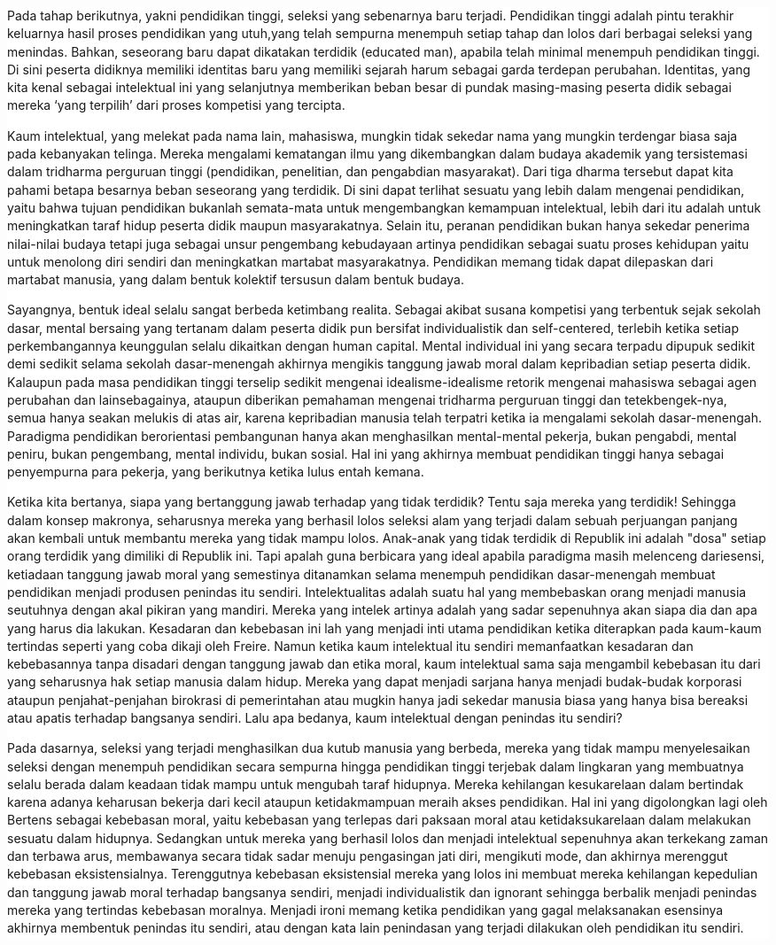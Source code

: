 Pada tahap berikutnya, yakni pendidikan tinggi, seleksi yang sebenarnya baru terjadi. Pendidikan tinggi adalah pintu terakhir keluarnya hasil proses pendidikan yang utuh,yang telah sempurna menempuh setiap tahap dan lolos dari berbagai seleksi yang menindas. Bahkan, seseorang baru dapat dikatakan terdidik (educated man), apabila telah minimal menempuh pendidikan tinggi. Di sini peserta didiknya memiliki identitas baru yang memiliki sejarah harum sebagai garda terdepan perubahan.  Identitas, yang kita kenal sebagai intelektual ini yang selanjutnya memberikan beban besar di pundak masing-masing peserta didik sebagai mereka ‘yang terpilih’ dari proses kompetisi yang tercipta.

Kaum intelektual, yang melekat pada nama lain, mahasiswa, mungkin tidak sekedar nama yang mungkin terdengar biasa saja pada kebanyakan telinga. Mereka mengalami kematangan ilmu yang dikembangkan dalam budaya akademik yang tersistemasi dalam tridharma perguruan tinggi (pendidikan, penelitian, dan pengabdian masyarakat). Dari tiga dharma tersebut dapat kita pahami betapa besarnya beban seseorang yang terdidik. Di sini dapat terlihat sesuatu yang lebih dalam mengenai pendidikan, yaitu bahwa tujuan pendidikan bukanlah semata-mata untuk mengembangkan kemampuan intelektual, lebih dari itu adalah untuk meningkatkan taraf hidup peserta didik maupun masyarakatnya. Selain itu, peranan pendidikan bukan hanya sekedar penerima nilai-nilai budaya tetapi juga sebagai unsur pengembang kebudayaan artinya pendidikan sebagai suatu proses kehidupan yaitu untuk menolong diri sendiri dan meningkatkan martabat masyarakatnya. Pendidikan memang tidak dapat dilepaskan dari martabat manusia, yang dalam bentuk kolektif tersusun dalam bentuk budaya.

Sayangnya, bentuk ideal selalu sangat berbeda ketimbang realita. Sebagai akibat susana kompetisi yang terbentuk sejak sekolah dasar, mental bersaing yang tertanam dalam peserta didik pun bersifat individualistik dan self-centered, terlebih ketika setiap perkembangannya keunggulan selalu dikaitkan dengan human capital. Mental individual ini yang secara terpadu dipupuk sedikit demi sedikit selama sekolah dasar-menengah akhirnya mengikis tanggung jawab moral dalam kepribadian setiap peserta didik. Kalaupun pada masa pendidikan tinggi terselip sedikit mengenai idealisme-idealisme  retorik mengenai mahasiswa sebagai agen perubahan dan lainsebagainya, ataupun diberikan pemahaman mengenai tridharma perguruan tinggi dan tetekbengek-nya, semua hanya seakan melukis di atas air, karena kepribadian manusia telah terpatri ketika ia mengalami sekolah dasar-menengah. Paradigma pendidikan berorientasi pembangunan hanya akan menghasilkan mental-mental pekerja, bukan pengabdi, mental peniru, bukan pengembang, mental individu, bukan sosial. Hal ini yang akhirnya membuat pendidikan tinggi hanya sebagai penyempurna para pekerja, yang berikutnya ketika lulus entah kemana.

Ketika kita bertanya, siapa yang bertanggung jawab terhadap yang tidak terdidik? Tentu saja mereka yang terdidik! Sehingga dalam konsep makronya, seharusnya mereka yang berhasil lolos seleksi alam yang terjadi dalam sebuah perjuangan panjang akan kembali untuk membantu mereka yang tidak mampu lolos. Anak-anak yang tidak terdidik di Republik ini adalah "dosa" setiap orang terdidik yang dimiliki di Republik ini. Tapi apalah guna berbicara yang ideal apabila paradigma masih melenceng dariesensi, ketiadaan tanggung jawab moral yang semestinya ditanamkan selama menempuh pendidikan dasar-menengah membuat pendidikan menjadi produsen penindas itu sendiri. Intelektualitas adalah suatu hal yang membebaskan orang menjadi manusia seutuhnya dengan akal pikiran yang mandiri. Mereka yang intelek artinya adalah yang sadar sepenuhnya akan siapa dia dan apa yang harus dia lakukan. Kesadaran dan kebebasan ini lah yang menjadi inti utama pendidikan ketika diterapkan pada kaum-kaum tertindas seperti yang coba dikaji oleh Freire. Namun ketika kaum intelektual itu sendiri memanfaatkan kesadaran dan kebebasannya tanpa disadari dengan tanggung jawab dan etika moral, kaum intelektual sama saja mengambil kebebasan itu dari yang seharusnya hak setiap manusia dalam hidup. Mereka yang dapat menjadi sarjana hanya menjadi budak-budak korporasi ataupun penjahat-penjahan birokrasi di pemerintahan atau mugkin hanya jadi sekedar manusia biasa yang hanya bisa bereaksi atau apatis terhadap bangsanya sendiri. Lalu apa bedanya, kaum intelektual dengan penindas itu sendiri?

Pada dasarnya, seleksi yang terjadi menghasilkan dua kutub manusia yang berbeda, mereka yang tidak mampu menyelesaikan seleksi dengan menempuh pendidikan secara sempurna hingga pendidikan tinggi terjebak dalam lingkaran yang membuatnya selalu berada dalam keadaan tidak mampu untuk mengubah taraf hidupnya. Mereka kehilangan kesukarelaan dalam bertindak karena adanya keharusan bekerja dari kecil ataupun ketidakmampuan meraih akses pendidikan. Hal ini yang digolongkan lagi oleh Bertens sebagai kebebasan moral, yaitu kebebasan yang terlepas dari paksaan moral atau ketidaksukarelaan dalam melakukan sesuatu dalam hidupnya. Sedangkan untuk mereka yang berhasil lolos dan menjadi intelektual sepenuhnya akan terkekang zaman dan terbawa arus, membawanya secara tidak sadar menuju pengasingan jati diri, mengikuti mode, dan akhirnya merenggut kebebasan eksistensialnya. Terenggutnya kebebasan eksistensial mereka yang lolos ini membuat mereka kehilangan kepedulian dan tanggung jawab moral terhadap bangsanya sendiri, menjadi individualistik dan ignorant sehingga berbalik menjadi penindas mereka yang tertindas kebebasan moralnya. Menjadi ironi memang ketika pendidikan yang gagal melaksanakan esensinya akhirnya membentuk penindas itu sendiri, atau dengan kata lain penindasan yang terjadi dilakukan oleh pendidikan itu sendiri.
